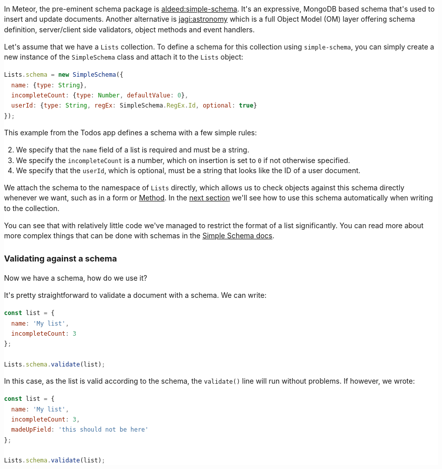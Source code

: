 In Meteor, the pre-eminent schema package is [aldeed:simple-schema](https://atmospherejs.com/aldeed/simple-schema). It's an expressive, MongoDB based schema that's used to insert and update documents. Another alternative is [jagi:astronomy](https://atmospherejs.com/jagi/astronomy) which is a full Object Model (OM) layer offering schema definition, server/client side validators, object methods and event handlers.

Let's assume that we have a `Lists` collection.  To define a schema for this collection using `simple-schema`, you can simply create a new instance of the `SimpleSchema` class and attach it to the `Lists` object:

```js
Lists.schema = new SimpleSchema({
  name: {type: String},
  incompleteCount: {type: Number, defaultValue: 0},
  userId: {type: String, regEx: SimpleSchema.RegEx.Id, optional: true}
});
```

This example from the Todos app defines a schema with a few simple rules:

2. We specify that the `name` field of a list is required and must be a string.
3. We specify the `incompleteCount` is a number, which on insertion is set to `0` if not otherwise specified.
4. We specify that the `userId`, which is optional, must be a string that looks like the ID of a user document.

We attach the schema to the namespace of `Lists` directly, which allows us to check objects against this schema directly whenever we want, such as in a form or [Method](methods.html). In the [next section](#schemas-on-write) we'll see how to use this schema automatically when writing to the collection.

You can see that with relatively little code we've managed to restrict the format of a list significantly. You can read more about more complex things that can be done with schemas in the [Simple Schema docs](http://atmospherejs.com/aldeed/simple-schema).

<h3 id="validating-schemas">Validating against a schema</h3>

Now we have a schema, how do we use it?

It's pretty straightforward to validate a document with a schema. We can write:

```js
const list = {
  name: 'My list',
  incompleteCount: 3
};

Lists.schema.validate(list);
```

In this case, as the list is valid according to the schema, the `validate()` line will run without problems. If however, we wrote:

```js
const list = {
  name: 'My list',
  incompleteCount: 3,
  madeUpField: 'this should not be here'
};

Lists.schema.validate(list);
```

